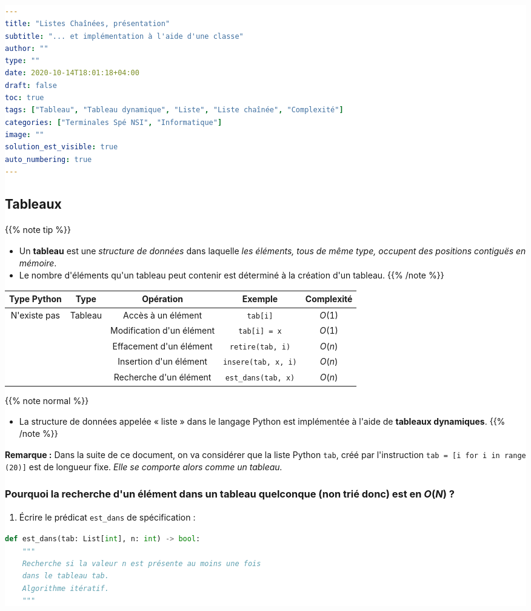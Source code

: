```yaml
---
title: "Listes Chaînées, présentation"
subtitle: "... et implémentation à l'aide d'une classe"
author: ""
type: ""
date: 2020-10-14T18:01:18+04:00
draft: false
toc: true
tags: ["Tableau", "Tableau dynamique", "Liste", "Liste chaînée", "Complexité"]
categories: ["Terminales Spé NSI", "Informatique"]
image: ""
solution_est_visible: true
auto_numbering: true
---
```


## Tableaux

{{% note tip %}}

- Un **tableau** est une *structure de données* dans laquelle *les éléments, tous de même type, occupent des positions contiguës en mémoire*.
- Le nombre d'éléments qu'un tableau peut contenir est déterminé à la création d'un tableau.
{{% /note %}}

|Type Python | Type | Opération | Exemple | Complexité |
| :----: | :----: | :----: | :----: | :----: |
| N'existe pas | Tableau | Accès à un élément | `tab[i]` | $O(1)$ |
|  |  | Modification d'un élément | `tab[i] = x` | $O(1)$ |
| |  | Effacement d'un élément | `retire(tab, i)` | $O(n)$ |
| |  | Insertion d'un élément | `insere(tab, x, i)` | $O(n)$ |
| |  | Recherche d'un élément | `est_dans(tab, x)` | $O(n)$ |

{{% note normal %}}

- La structure de données appelée « liste » dans le langage Python est implémentée à l'aide de **tableaux dynamiques**.
{{% /note %}}

**Remarque :** Dans la suite de ce document, on va considérer que la liste Python `tab`, créé par l'instruction `tab = [i for i in range(20)]` est de longueur fixe. *Elle se comporte alors comme un tableau.*

### Pourquoi la recherche d'un élément dans un tableau quelconque (non trié donc) est en $O(N)$ ?

1. Écrire le prédicat `est_dans` de spécification :

```python
def est_dans(tab: List[int], n: int) -> bool:
    """
    Recherche si la valeur n est présente au moins une fois
    dans le tableau tab.
    Algorithme itératif.
    """
```
